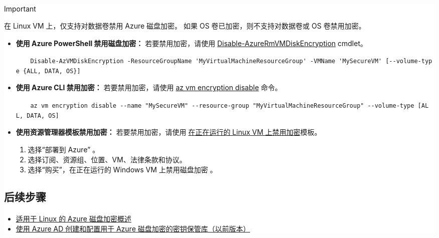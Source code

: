 >[!IMPORTANT]
>在 Linux VM 上，仅支持对数据卷禁用 Azure 磁盘加密。 如果 OS 卷已加密，则不支持对数据卷或 OS 卷禁用加密。 

- **使用 Azure PowerShell 禁用磁盘加密：** 若要禁用加密，请使用 [Disable-AzureRmVMDiskEncryption](/powershell/module/az.compute/disable-azvmdiskencryption) cmdlet。 
     ```azurepowershell-interactive
         Disable-AzVMDiskEncryption -ResourceGroupName 'MyVirtualMachineResourceGroup' -VMName 'MySecureVM' [--volume-type {ALL, DATA, OS}]
     ```

- **使用 Azure CLI 禁用加密：** 若要禁用加密，请使用 [az vm encryption disable](/cli/azure/vm/encryption#az-vm-encryption-disable) 命令。 
     ```azurecli-interactive
         az vm encryption disable --name "MySecureVM" --resource-group "MyVirtualMachineResourceGroup" --volume-type [ALL, DATA, OS]
     ```
- **使用资源管理器模板禁用加密：** 若要禁用加密，请使用 [在正在运行的 Linux VM 上禁用加密](https://aka.ms/decrypt-linuxvm)模板。
     1. 选择“部署到 Azure”  。
     2. 选择订阅、资源组、位置、VM、法律条款和协议。
     3. 选择“购买”，在正在运行的 Windows VM 上禁用磁盘加密  。 


## <a name="next-steps"></a>后续步骤

- [适用于 Linux 的 Azure 磁盘加密概述](disk-encryption-overview-aad.md)
- [使用 Azure AD 创建和配置用于 Azure 磁盘加密的密钥保管库（以前版本）](disk-encryption-key-vault-aad.md)
